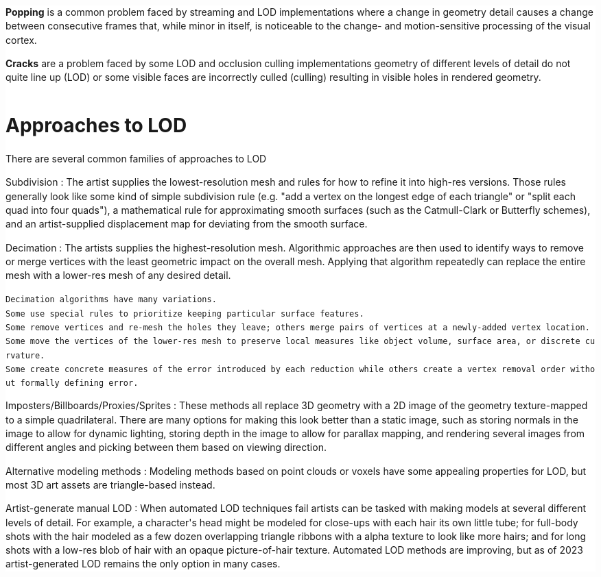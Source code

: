 **Popping** is a common problem faced by streaming and LOD implementations where a change in geometry detail causes a change between consecutive frames that, while minor in itself, is noticeable to the change- and motion-sensitive processing of the visual cortex.

**Cracks** are a problem faced by some LOD and occlusion culling implementations geometry of different levels of detail do not quite line up (LOD) or some visible faces are incorrectly culled (culling) resulting in visible holes in rendered geometry.

# Approaches to LOD

There are several common families of approaches to LOD

Subdivision
: The artist supplies the lowest-resolution mesh and rules for how to refine it into high-res versions.
  Those rules generally look like some kind of simple subdivision rule (e.g. "add a vertex on the longest edge of each triangle" or "split each quad into four quads"),
  a mathematical rule for approximating smooth surfaces (such as the Catmull-Clark or Butterfly schemes),
  and an artist-supplied displacement map for deviating from the smooth surface.

Decimation
: The artists supplies the highest-resolution mesh.
    Algorithmic approaches are then used to identify ways to remove or merge vertices with the least geometric impact on the overall mesh.
    Applying that algorithm repeatedly can replace the entire mesh with a lower-res mesh of any desired detail.
    
    Decimation algorithms have many variations.
    Some use special rules to prioritize keeping particular surface features.
    Some remove vertices and re-mesh the holes they leave; others merge pairs of vertices at a newly-added vertex location.
    Some move the vertices of the lower-res mesh to preserve local measures like object volume, surface area, or discrete curvature.
    Some create concrete measures of the error introduced by each reduction while others create a vertex removal order without formally defining error.

Imposters/Billboards/Proxies/Sprites
: These methods all replace 3D geometry with a 2D image of the geometry texture-mapped to a simple quadrilateral.
  There are many options for making this look better than a static image,
  such as storing normals in the image to allow for dynamic lighting,
  storing depth in the image to allow for parallax mapping,
  and rendering several images from different angles and picking between them based on viewing direction.

Alternative modeling methods
: Modeling methods based on point clouds or voxels have some appealing properties for LOD, but most 3D art assets are triangle-based instead.

Artist-generate manual LOD
: When automated LOD techniques fail artists can be tasked with making models at several different levels of detail.
  For example, a character's head might be modeled for close-ups with each hair its own little tube;
  for full-body shots with the hair modeled as a few dozen overlapping triangle ribbons with a alpha texture to look like more hairs; and for long shots with a low-res blob of hair with an opaque picture-of-hair texture.
  Automated LOD methods are improving, but as of 2023 artist-generated LOD remains the only option in many cases.

